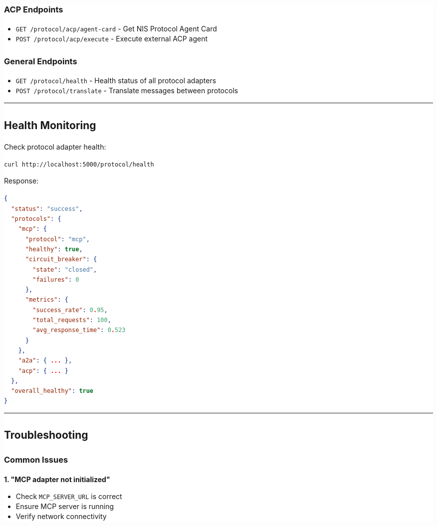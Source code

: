 ### ACP Endpoints

- `GET /protocol/acp/agent-card` - Get NIS Protocol Agent Card
- `POST /protocol/acp/execute` - Execute external ACP agent

### General Endpoints

- `GET /protocol/health` - Health status of all protocol adapters
- `POST /protocol/translate` - Translate messages between protocols

---

## Health Monitoring

Check protocol adapter health:

```bash
curl http://localhost:5000/protocol/health
```

Response:
```json
{
  "status": "success",
  "protocols": {
    "mcp": {
      "protocol": "mcp",
      "healthy": true,
      "circuit_breaker": {
        "state": "closed",
        "failures": 0
      },
      "metrics": {
        "success_rate": 0.95,
        "total_requests": 100,
        "avg_response_time": 0.523
      }
    },
    "a2a": { ... },
    "acp": { ... }
  },
  "overall_healthy": true
}
```

---

## Troubleshooting

### Common Issues

**1. "MCP adapter not initialized"**
- Check `MCP_SERVER_URL` is correct
- Ensure MCP server is running
- Verify network connectivity
